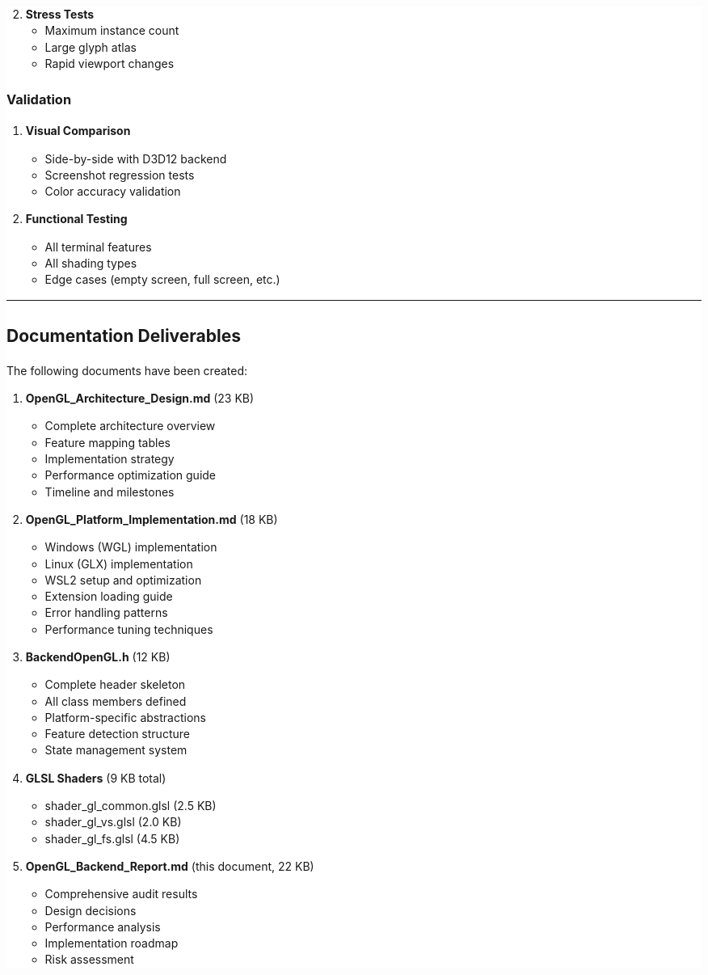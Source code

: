 2. **Stress Tests**
   - Maximum instance count
   - Large glyph atlas
   - Rapid viewport changes

### Validation

1. **Visual Comparison**
   - Side-by-side with D3D12 backend
   - Screenshot regression tests
   - Color accuracy validation

2. **Functional Testing**
   - All terminal features
   - All shading types
   - Edge cases (empty screen, full screen, etc.)

---

## Documentation Deliverables

The following documents have been created:

1. **OpenGL_Architecture_Design.md** (23 KB)
   - Complete architecture overview
   - Feature mapping tables
   - Implementation strategy
   - Performance optimization guide
   - Timeline and milestones

2. **OpenGL_Platform_Implementation.md** (18 KB)
   - Windows (WGL) implementation
   - Linux (GLX) implementation
   - WSL2 setup and optimization
   - Extension loading guide
   - Error handling patterns
   - Performance tuning techniques

3. **BackendOpenGL.h** (12 KB)
   - Complete header skeleton
   - All class members defined
   - Platform-specific abstractions
   - Feature detection structure
   - State management system

4. **GLSL Shaders** (9 KB total)
   - shader_gl_common.glsl (2.5 KB)
   - shader_gl_vs.glsl (2.0 KB)
   - shader_gl_fs.glsl (4.5 KB)

5. **OpenGL_Backend_Report.md** (this document, 22 KB)
   - Comprehensive audit results
   - Design decisions
   - Performance analysis
   - Implementation roadmap
   - Risk assessment
